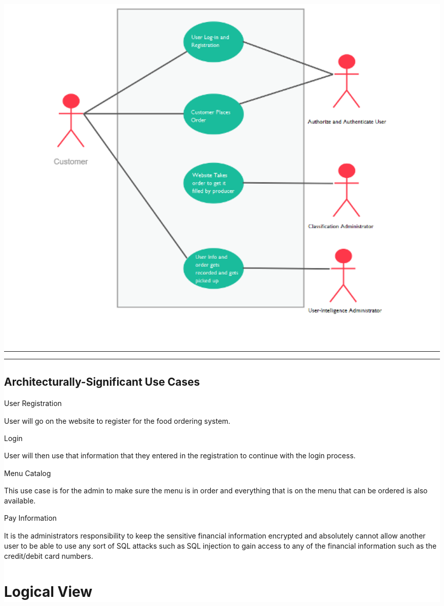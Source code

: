 <p align = "center">
<img src="Takin SAD Files/Picture2.png" alt = "picture1.png" width = "720">
</p>

#
#
---
---
Architecturally-Significant Use Cases
-------------------------------------

User Registration

User will go on the website to register for the food ordering system.

Login

User will then use that information that they entered in the registration to continue with the login process.

Menu Catalog

This use case is for the admin to make sure the menu is in order and everything that is on the menu that can be ordered is also available.

Pay Information

It is the administrators responsibility to keep the sensitive financial information encrypted and absolutely cannot allow another user to be able to use any sort of SQL attacks such as SQL injection to gain access to any of the financial information such as the credit/debit card numbers.

Logical View
============
